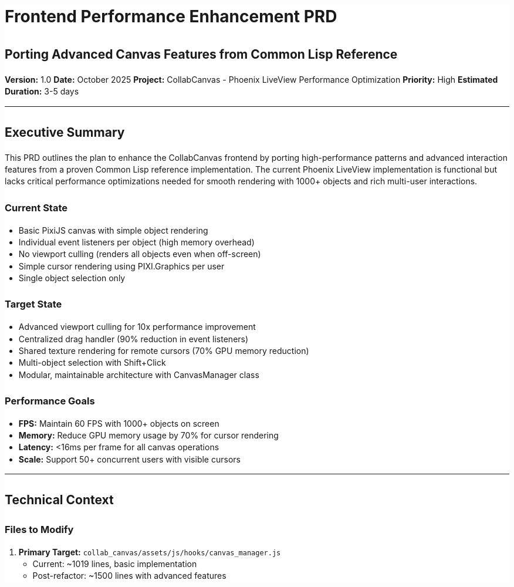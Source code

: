 # Frontend Performance Enhancement PRD
## Porting Advanced Canvas Features from Common Lisp Reference

**Version:** 1.0
**Date:** October 2025
**Project:** CollabCanvas - Phoenix LiveView Performance Optimization
**Priority:** High
**Estimated Duration:** 3-5 days

---

## Executive Summary

This PRD outlines the plan to enhance the CollabCanvas frontend by porting high-performance patterns and advanced interaction features from a proven Common Lisp reference implementation. The current Phoenix LiveView implementation is functional but lacks critical performance optimizations needed for smooth rendering with 1000+ objects and rich multi-user interactions.

### Current State
- Basic PixiJS canvas with simple object rendering
- Individual event listeners per object (high memory overhead)
- No viewport culling (renders all objects even when off-screen)
- Simple cursor rendering using PIXI.Graphics per user
- Single object selection only

### Target State
- Advanced viewport culling for 10x performance improvement
- Centralized drag handler (90% reduction in event listeners)
- Shared texture rendering for remote cursors (70% GPU memory reduction)
- Multi-object selection with Shift+Click
- Modular, maintainable architecture with CanvasManager class

### Performance Goals
- **FPS:** Maintain 60 FPS with 1000+ objects on screen
- **Memory:** Reduce GPU memory usage by 70% for cursor rendering
- **Latency:** <16ms per frame for all canvas operations
- **Scale:** Support 50+ concurrent users with visible cursors

---

## Technical Context

### Files to Modify
1. **Primary Target:** `collab_canvas/assets/js/hooks/canvas_manager.js`
   - Current: ~1019 lines, basic implementation
   - Post-refactor: ~1500 lines with advanced features
